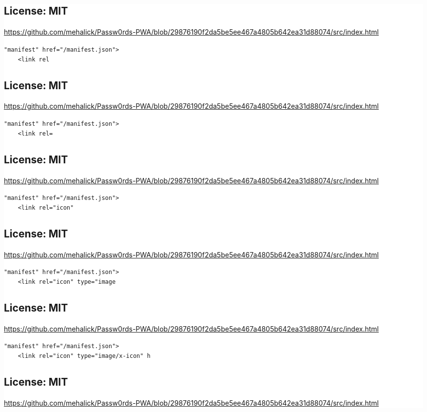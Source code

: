 
## License: MIT
https://github.com/mehalick/Passw0rds-PWA/blob/29876190f2da5be5ee467a4805b642ea31d88074/src/index.html

```
"manifest" href="/manifest.json">
    <link rel
```


## License: MIT
https://github.com/mehalick/Passw0rds-PWA/blob/29876190f2da5be5ee467a4805b642ea31d88074/src/index.html

```
"manifest" href="/manifest.json">
    <link rel=
```


## License: MIT
https://github.com/mehalick/Passw0rds-PWA/blob/29876190f2da5be5ee467a4805b642ea31d88074/src/index.html

```
"manifest" href="/manifest.json">
    <link rel="icon" 
```


## License: MIT
https://github.com/mehalick/Passw0rds-PWA/blob/29876190f2da5be5ee467a4805b642ea31d88074/src/index.html

```
"manifest" href="/manifest.json">
    <link rel="icon" type="image
```


## License: MIT
https://github.com/mehalick/Passw0rds-PWA/blob/29876190f2da5be5ee467a4805b642ea31d88074/src/index.html

```
"manifest" href="/manifest.json">
    <link rel="icon" type="image/x-icon" h
```


## License: MIT
https://github.com/mehalick/Passw0rds-PWA/blob/29876190f2da5be5ee467a4805b642ea31d88074/src/index.html
